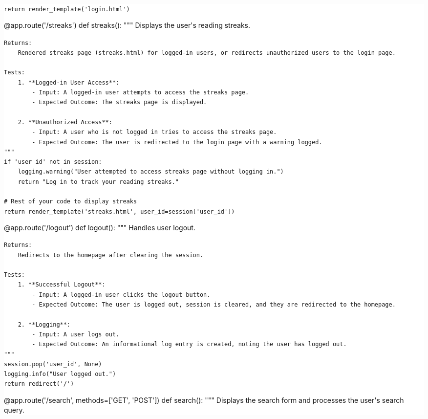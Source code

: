     return render_template('login.html')

@app.route('/streaks')
def streaks():
    """
    Displays the user's reading streaks.
    
    Returns:
        Rendered streaks page (streaks.html) for logged-in users, or redirects unauthorized users to the login page.
        
    Tests:
        1. **Logged-in User Access**:
            - Input: A logged-in user attempts to access the streaks page.
            - Expected Outcome: The streaks page is displayed.

        2. **Unauthorized Access**:
            - Input: A user who is not logged in tries to access the streaks page.
            - Expected Outcome: The user is redirected to the login page with a warning logged.
    """
    if 'user_id' not in session:
        logging.warning("User attempted to access streaks page without logging in.")
        return "Log in to track your reading streaks."
    
    # Rest of your code to display streaks
    return render_template('streaks.html', user_id=session['user_id'])

@app.route('/logout')
def logout():
    """
    Handles user logout.
    
    Returns:
        Redirects to the homepage after clearing the session.
        
    Tests:
        1. **Successful Logout**:
            - Input: A logged-in user clicks the logout button.
            - Expected Outcome: The user is logged out, session is cleared, and they are redirected to the homepage.

        2. **Logging**:
            - Input: A user logs out.
            - Expected Outcome: An informational log entry is created, noting the user has logged out.
    """
    session.pop('user_id', None)
    logging.info("User logged out.")
    return redirect('/')


@app.route('/search', methods=['GET', 'POST'])
def search():
    """
    Displays the search form and processes the user's search query.
    
